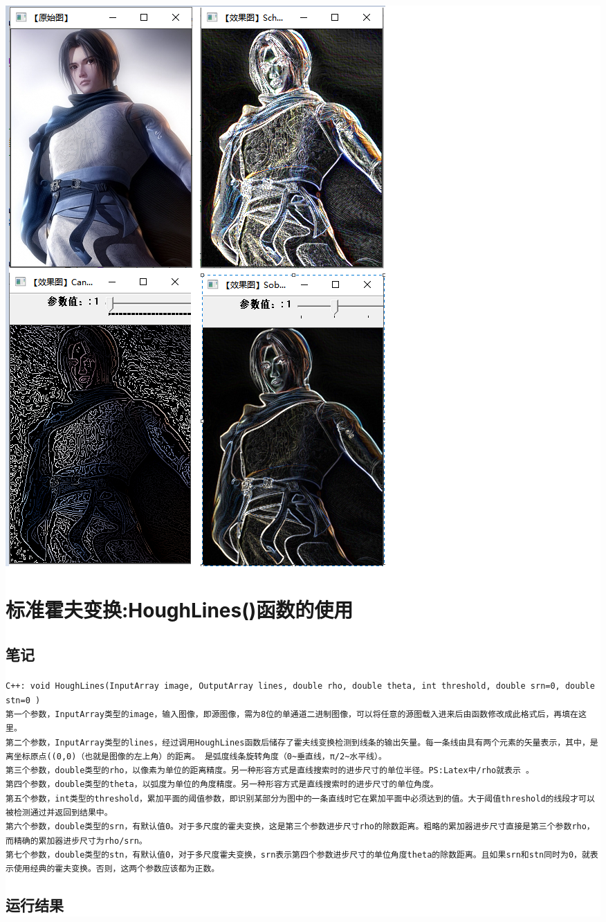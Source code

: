 ![](picture/project60.png)

# 标准霍夫变换:HoughLines()函数的使用
## 笔记
    C++: void HoughLines(InputArray image, OutputArray lines, double rho, double theta, int threshold, double srn=0, double stn=0 )  
    第一个参数，InputArray类型的image，输入图像，即源图像，需为8位的单通道二进制图像，可以将任意的源图载入进来后由函数修改成此格式后，再填在这里。
    第二个参数，InputArray类型的lines，经过调用HoughLines函数后储存了霍夫线变换检测到线条的输出矢量。每一条线由具有两个元素的矢量表示，其中，是离坐标原点((0,0)（也就是图像的左上角）的距离。 是弧度线条旋转角度（0~垂直线，π/2~水平线）。
    第三个参数，double类型的rho，以像素为单位的距离精度。另一种形容方式是直线搜索时的进步尺寸的单位半径。PS:Latex中/rho就表示 。
    第四个参数，double类型的theta，以弧度为单位的角度精度。另一种形容方式是直线搜索时的进步尺寸的单位角度。
    第五个参数，int类型的threshold，累加平面的阈值参数，即识别某部分为图中的一条直线时它在累加平面中必须达到的值。大于阈值threshold的线段才可以被检测通过并返回到结果中。
    第六个参数，double类型的srn，有默认值0。对于多尺度的霍夫变换，这是第三个参数进步尺寸rho的除数距离。粗略的累加器进步尺寸直接是第三个参数rho，而精确的累加器进步尺寸为rho/srn。
    第七个参数，double类型的stn，有默认值0，对于多尺度霍夫变换，srn表示第四个参数进步尺寸的单位角度theta的除数距离。且如果srn和stn同时为0，就表示使用经典的霍夫变换。否则，这两个参数应该都为正数。
## 运行结果